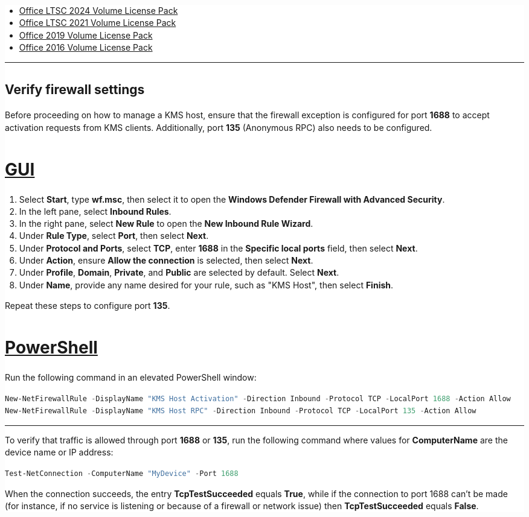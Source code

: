 - [Office LTSC 2024 Volume License Pack](https://www.microsoft.com/download/details.aspx?id=106246)
- [Office LTSC 2021 Volume License Pack](https://www.microsoft.com/download/details.aspx?id=103446)
- [Office 2019 Volume License Pack](https://www.microsoft.com/download/details.aspx?id=57342)
- [Office 2016 Volume License Pack](https://www.microsoft.com/download/details.aspx?id=49164)

---

## Verify firewall settings

Before proceeding on how to manage a KMS host, ensure that the firewall exception is configured for port **1688** to accept activation requests from KMS clients. Additionally, port **135** (Anonymous RPC) also needs to be configured.

# [GUI](#tab/gui)

1. Select **Start**, type **wf.msc**, then select it to open the **Windows Defender Firewall with Advanced Security**.
1. In the left pane, select **Inbound Rules**.
1. In the right pane, select **New Rule** to open the **New Inbound Rule Wizard**.
1. Under **Rule Type**, select **Port**, then select **Next**.
1. Under **Protocol and Ports**, select **TCP**, enter **1688** in the **Specific local ports** field, then select **Next**.
1. Under **Action**, ensure **Allow the connection** is selected, then select **Next**.
1. Under **Profile**, **Domain**, **Private**, and **Public** are selected by default. Select **Next**.
1. Under **Name**, provide any name desired for your rule, such as "KMS Host", then select **Finish**.

Repeat these steps to configure port **135**.

# [PowerShell](#tab/powershell)

Run the following command in an elevated PowerShell window:

```powershell
New-NetFirewallRule -DisplayName "KMS Host Activation" -Direction Inbound -Protocol TCP -LocalPort 1688 -Action Allow
New-NetFirewallRule -DisplayName "KMS Host RPC" -Direction Inbound -Protocol TCP -LocalPort 135 -Action Allow
```

---

To verify that traffic is allowed through port **1688** or **135**, run the following command where values for **ComputerName** are the device name or IP address:

```powershell
Test-NetConnection -ComputerName "MyDevice" -Port 1688
```

When the connection succeeds, the entry **TcpTestSucceeded** equals **True**, while if the connection to port 1688 can’t be made (for instance, if no service is listening or because of a firewall or network issue) then **TcpTestSucceeded** equals **False**.
